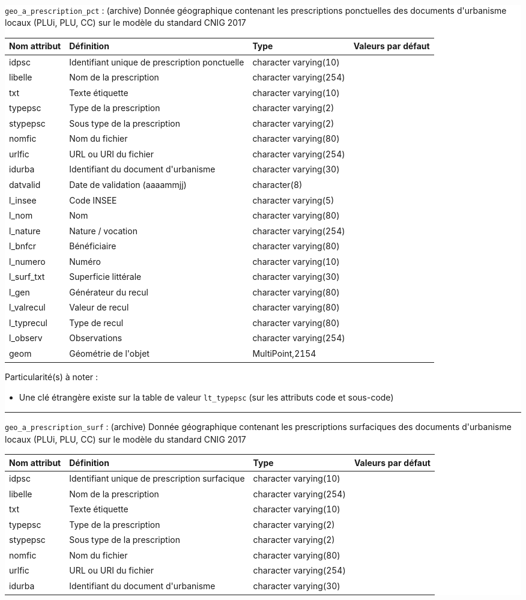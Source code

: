 
`geo_a_prescription_pct` : (archive) Donnée géographique contenant les prescriptions ponctuelles des documents d'urbanisme locaux (PLUi, PLU, CC) sur le modèle du standard CNIG 2017

|Nom attribut | Définition | Type  | Valeurs par défaut |
|:---|:---|:---|:---|  
|idpsc|Identifiant unique de prescription ponctuelle|character varying(10)| |
|libelle|Nom de la prescription|character varying(254)| |
|txt|Texte étiquette|character varying(10)| |
|typepsc|Type de la prescription|character varying(2)| |
|stypepsc|Sous type de la prescription|character varying(2)| |
|nomfic|Nom du fichier|character varying(80)| |
|urlfic|URL ou URI du fichier|character varying(254)| |
|idurba|Identifiant du document d'urbanisme|character varying(30)| |
|datvalid|Date de validation (aaaammjj)|character(8)| |
|l_insee|Code INSEE|character varying(5)| |
|l_nom|Nom|character varying(80)| |
|l_nature|Nature / vocation|character varying(254)| |
|l_bnfcr|Bénéficiaire|character varying(80)| |
|l_numero|Numéro|character varying(10)| |
|l_surf_txt|Superficie littérale|character varying(30)| |
|l_gen|Générateur du recul|character varying(80)| |
|l_valrecul|Valeur de recul|character varying(80)| |
|l_typrecul|Type de recul|character varying(80)| |
|l_observ|Observations|character varying(254)| |
|geom|Géométrie de l'objet|MultiPoint,2154| |


Particularité(s) à noter :
* Une clé étrangère existe sur la table de valeur `lt_typepsc` (sur les attributs code et sous-code)

---

`geo_a_prescription_surf` : (archive) Donnée géographique contenant les prescriptions surfaciques des documents d'urbanisme locaux (PLUi, PLU, CC) sur le modèle du standard CNIG 2017

|Nom attribut | Définition | Type  | Valeurs par défaut |
|:---|:---|:---|:---|  
|idpsc|Identifiant unique de prescription surfacique|character varying(10)| |
|libelle|Nom de la prescription|character varying(254)| |
|txt|Texte étiquette|character varying(10)| |
|typepsc|Type de la prescription|character varying(2)| |
|stypepsc|Sous type de la prescription|character varying(2)| |
|nomfic|Nom du fichier|character varying(80)| |
|urlfic|URL ou URI du fichier|character varying(254)| |
|idurba|Identifiant du document d'urbanisme|character varying(30)| |